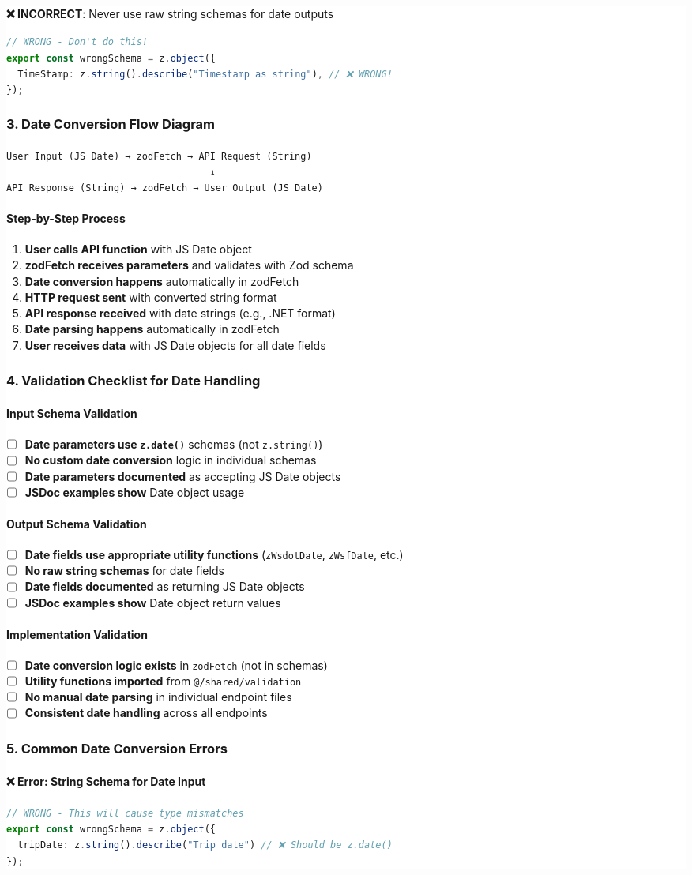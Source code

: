**❌ INCORRECT**: Never use raw string schemas for date outputs
```typescript
// WRONG - Don't do this!
export const wrongSchema = z.object({
  TimeStamp: z.string().describe("Timestamp as string"), // ❌ WRONG!
});
```

### 3. Date Conversion Flow Diagram

```
User Input (JS Date) → zodFetch → API Request (String)
                                    ↓
API Response (String) → zodFetch → User Output (JS Date)
```

#### Step-by-Step Process

1. **User calls API function** with JS Date object
2. **zodFetch receives parameters** and validates with Zod schema
3. **Date conversion happens** automatically in zodFetch
4. **HTTP request sent** with converted string format
5. **API response received** with date strings (e.g., .NET format)
6. **Date parsing happens** automatically in zodFetch
7. **User receives data** with JS Date objects for all date fields

### 4. Validation Checklist for Date Handling

#### Input Schema Validation
- [ ] **Date parameters use `z.date()`** schemas (not `z.string()`)
- [ ] **No custom date conversion** logic in individual schemas
- [ ] **Date parameters documented** as accepting JS Date objects
- [ ] **JSDoc examples show** Date object usage

#### Output Schema Validation  
- [ ] **Date fields use appropriate utility functions** (`zWsdotDate`, `zWsfDate`, etc.)
- [ ] **No raw string schemas** for date fields
- [ ] **Date fields documented** as returning JS Date objects
- [ ] **JSDoc examples show** Date object return values

#### Implementation Validation
- [ ] **Date conversion logic exists** in `zodFetch` (not in schemas)
- [ ] **Utility functions imported** from `@/shared/validation`
- [ ] **No manual date parsing** in individual endpoint files
- [ ] **Consistent date handling** across all endpoints

### 5. Common Date Conversion Errors

#### ❌ Error: String Schema for Date Input
```typescript
// WRONG - This will cause type mismatches
export const wrongSchema = z.object({
  tripDate: z.string().describe("Trip date") // ❌ Should be z.date()
});
```

